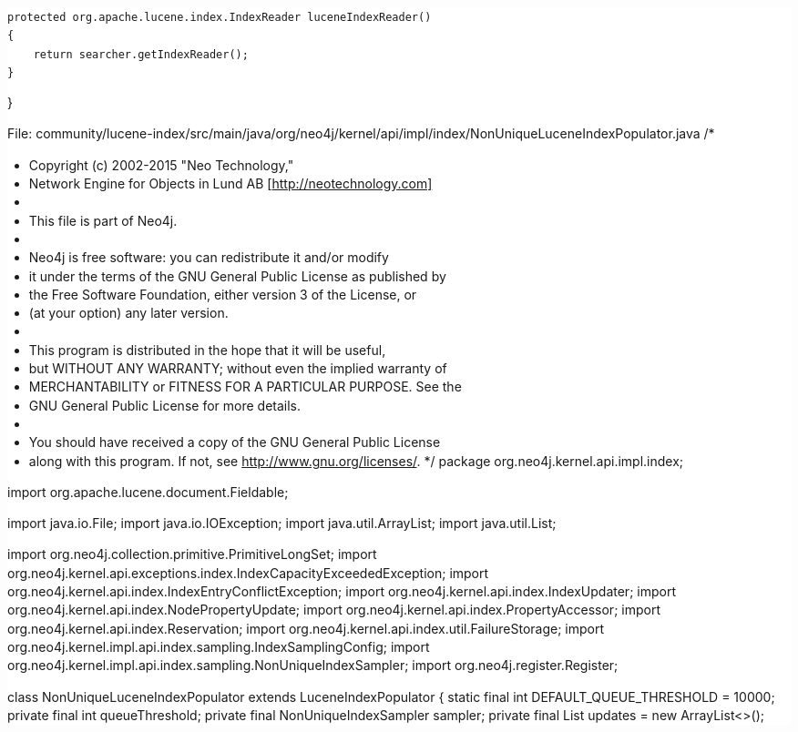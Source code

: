     protected org.apache.lucene.index.IndexReader luceneIndexReader()
    {
        return searcher.getIndexReader();
    }
}


File: community/lucene-index/src/main/java/org/neo4j/kernel/api/impl/index/NonUniqueLuceneIndexPopulator.java
/*
 * Copyright (c) 2002-2015 "Neo Technology,"
 * Network Engine for Objects in Lund AB [http://neotechnology.com]
 *
 * This file is part of Neo4j.
 *
 * Neo4j is free software: you can redistribute it and/or modify
 * it under the terms of the GNU General Public License as published by
 * the Free Software Foundation, either version 3 of the License, or
 * (at your option) any later version.
 *
 * This program is distributed in the hope that it will be useful,
 * but WITHOUT ANY WARRANTY; without even the implied warranty of
 * MERCHANTABILITY or FITNESS FOR A PARTICULAR PURPOSE.  See the
 * GNU General Public License for more details.
 *
 * You should have received a copy of the GNU General Public License
 * along with this program.  If not, see <http://www.gnu.org/licenses/>.
 */
package org.neo4j.kernel.api.impl.index;

import org.apache.lucene.document.Fieldable;

import java.io.File;
import java.io.IOException;
import java.util.ArrayList;
import java.util.List;

import org.neo4j.collection.primitive.PrimitiveLongSet;
import org.neo4j.kernel.api.exceptions.index.IndexCapacityExceededException;
import org.neo4j.kernel.api.index.IndexEntryConflictException;
import org.neo4j.kernel.api.index.IndexUpdater;
import org.neo4j.kernel.api.index.NodePropertyUpdate;
import org.neo4j.kernel.api.index.PropertyAccessor;
import org.neo4j.kernel.api.index.Reservation;
import org.neo4j.kernel.api.index.util.FailureStorage;
import org.neo4j.kernel.impl.api.index.sampling.IndexSamplingConfig;
import org.neo4j.kernel.impl.api.index.sampling.NonUniqueIndexSampler;
import org.neo4j.register.Register;

class NonUniqueLuceneIndexPopulator extends LuceneIndexPopulator
{
    static final int DEFAULT_QUEUE_THRESHOLD = 10000;
    private final int queueThreshold;
    private final NonUniqueIndexSampler sampler;
    private final List<NodePropertyUpdate> updates = new ArrayList<>();

